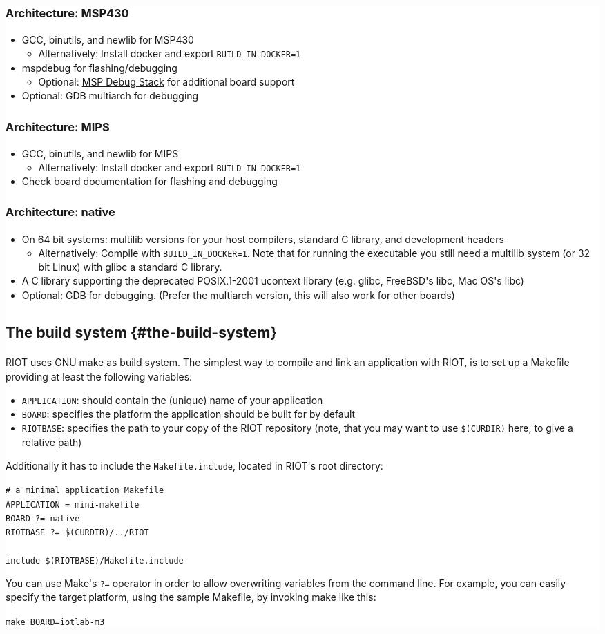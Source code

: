 ### Architecture: MSP430

* GCC, binutils, and newlib for MSP430
    * Alternatively: Install docker and export `BUILD_IN_DOCKER=1`
* [mspdebug](https://github.com/dlbeer/mspdebug) for flashing/debugging
    * Optional: [MSP Debug Stack](https://www.ti.com/tool/download/MSPDS-OPEN-SOURCE) for additional
      board support
* Optional: GDB multiarch for debugging

### Architecture: MIPS

* GCC, binutils, and newlib for MIPS
    * Alternatively: Install docker and export `BUILD_IN_DOCKER=1`
* Check board documentation for flashing and debugging

### Architecture: native

* On 64 bit systems: multilib versions for your host compilers, standard C library, and development
  headers
    * Alternatively: Compile with `BUILD_IN_DOCKER=1`. Note that for running the executable you
      still need a multilib system (or 32 bit Linux) with glibc a standard C library.
* A C library supporting the deprecated POSIX.1-2001 ucontext library (e.g. glibc, FreeBSD's libc,
  Mac OS's libc)
* Optional: GDB for debugging. (Prefer the multiarch version, this will also work for other boards)

The build system                                            {#the-build-system}
----------------
RIOT uses [GNU make](https://www.gnu.org/software/make/) as build system. The
simplest way to compile and link an application with RIOT, is to set up a
Makefile providing at least the following variables:

 * `APPLICATION`: should contain the (unique) name of your application
 * `BOARD`: specifies the platform the application should be built for by
   default
 * `RIOTBASE`: specifies the path to your copy of the RIOT repository (note,
   that you may want to use `$(CURDIR)` here, to give a relative path)

Additionally it has to include the `Makefile.include`, located in RIOT's root
directory:

~~~~~~~~ {.mk}
# a minimal application Makefile
APPLICATION = mini-makefile
BOARD ?= native
RIOTBASE ?= $(CURDIR)/../RIOT

include $(RIOTBASE)/Makefile.include
~~~~~~~~

You can use Make's `?=` operator in order to allow overwriting
variables from the command line. For example, you can easily specify the target
platform, using the sample Makefile, by invoking make like this:

~~~~~~~~ {.sh}
make BOARD=iotlab-m3
~~~~~~~~
